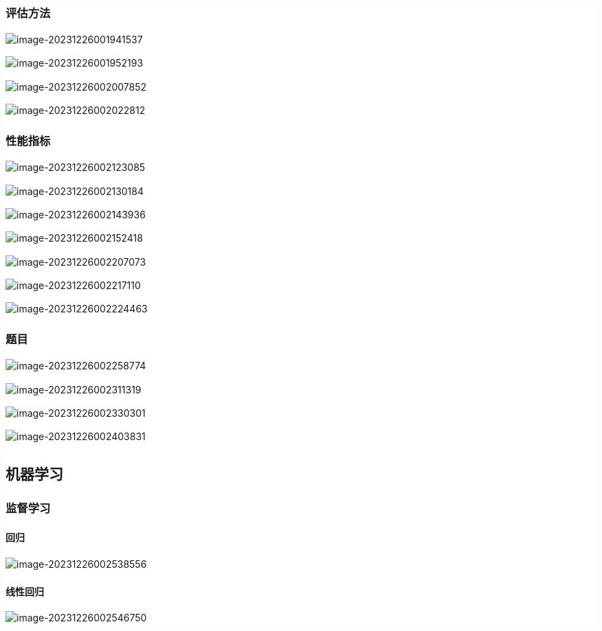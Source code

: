 ### 评估方法

![image-20231226001941537](https://media.opennet.top/i/2023/12/26/7zxbb-0.png)

![image-20231226001952193](https://media.opennet.top/i/2023/12/26/82al5-0.png)

![image-20231226002007852](https://media.opennet.top/i/2023/12/26/8e38d-0.png)

![image-20231226002022812](https://media.opennet.top/i/2023/12/26/8haeu-0.png)

### 性能指标

![image-20231226002123085](https://media.opennet.top/i/2023/12/26/92s5r-0.png)

![image-20231226002130184](https://media.opennet.top/i/2023/12/26/94b8p-0.png)

![image-20231226002143936](https://media.opennet.top/i/2023/12/26/9793b-0.png)

![image-20231226002152418](https://media.opennet.top/i/2023/12/26/999h1-0.png)

![image-20231226002207073](https://media.opennet.top/i/2023/12/26/9kwxm-0.png)

![image-20231226002217110](https://media.opennet.top/i/2023/12/26/9mqdy-0.png)

![image-20231226002224463](https://media.opennet.top/i/2023/12/26/9ogn1-0.png)

### 题目

![image-20231226002258774](../../../../../Library/Application%20Support/typora-user-images/image-20231226002258774.png)

![image-20231226002311319](https://media.opennet.top/i/2023/12/26/a7bjt-0.png)

![image-20231226002330301](https://media.opennet.top/i/2023/12/26/aatze-0.png)

![image-20231226002403831](https://media.opennet.top/i/2023/12/26/aqphs-0.png)

## 机器学习

### 监督学习

#### 回归

![image-20231226002538556](https://media.opennet.top/i/2023/12/26/bjmlq-0.png)

#### 线性回归

![image-20231226002546750](https://media.opennet.top/i/2023/12/26/bl5o3-0.png)
